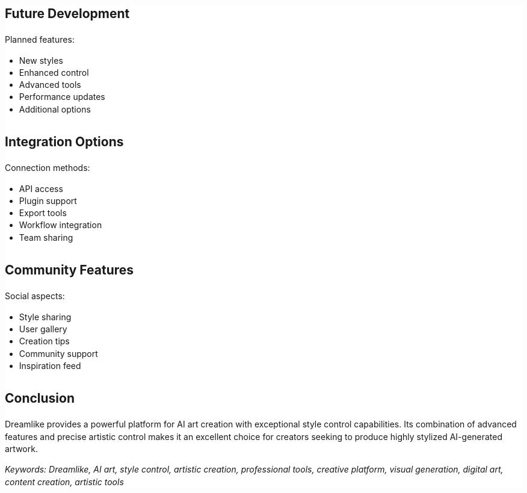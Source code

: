 ## Future Development

Planned features:
- New styles
- Enhanced control
- Advanced tools
- Performance updates
- Additional options

## Integration Options

Connection methods:
- API access
- Plugin support
- Export tools
- Workflow integration
- Team sharing

## Community Features

Social aspects:
- Style sharing
- User gallery
- Creation tips
- Community support
- Inspiration feed

## Conclusion

Dreamlike provides a powerful platform for AI art creation with exceptional style control capabilities. Its combination of advanced features and precise artistic control makes it an excellent choice for creators seeking to produce highly stylized AI-generated artwork.

*Keywords: Dreamlike, AI art, style control, artistic creation, professional tools, creative platform, visual generation, digital art, content creation, artistic tools* 